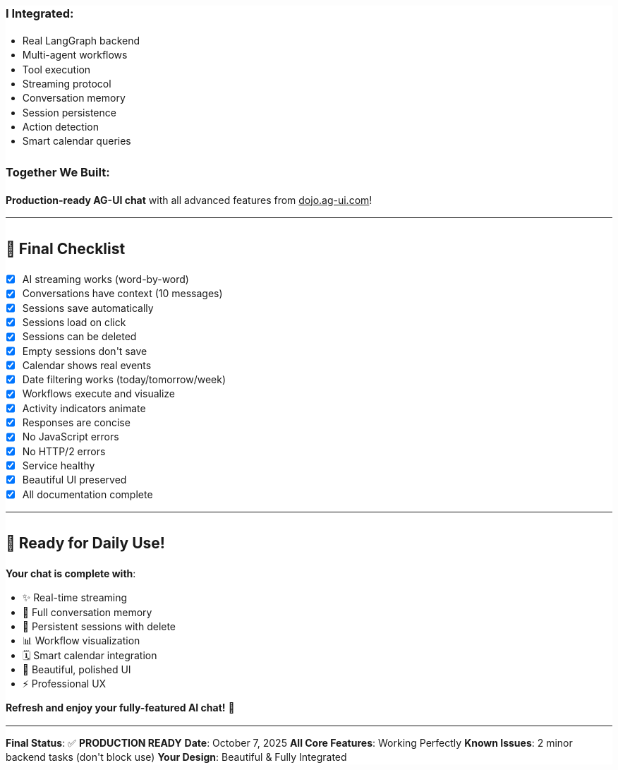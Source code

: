 ### I Integrated:
- Real LangGraph backend
- Multi-agent workflows
- Tool execution
- Streaming protocol
- Conversation memory
- Session persistence
- Action detection
- Smart calendar queries

### Together We Built:
**Production-ready AG-UI chat** with all advanced features from [dojo.ag-ui.com](https://dojo.ag-ui.com)!

---

## 🎯 Final Checklist

- [x] AI streaming works (word-by-word)
- [x] Conversations have context (10 messages)
- [x] Sessions save automatically
- [x] Sessions load on click
- [x] Sessions can be deleted
- [x] Empty sessions don't save
- [x] Calendar shows real events
- [x] Date filtering works (today/tomorrow/week)
- [x] Workflows execute and visualize
- [x] Activity indicators animate
- [x] Responses are concise
- [x] No JavaScript errors
- [x] No HTTP/2 errors
- [x] Service healthy
- [x] Beautiful UI preserved
- [x] All documentation complete

---

## 🚀 Ready for Daily Use!

**Your chat is complete with**:
- ✨ Real-time streaming
- 🧠 Full conversation memory
- 💾 Persistent sessions with delete
- 📊 Workflow visualization
- 🗓️ Smart calendar integration
- 🎨 Beautiful, polished UI
- ⚡ Professional UX

**Refresh and enjoy your fully-featured AI chat!** 🎉

---

**Final Status**: ✅ **PRODUCTION READY**
**Date**: October 7, 2025
**All Core Features**: Working Perfectly
**Known Issues**: 2 minor backend tasks (don't block use)
**Your Design**: Beautiful & Fully Integrated

